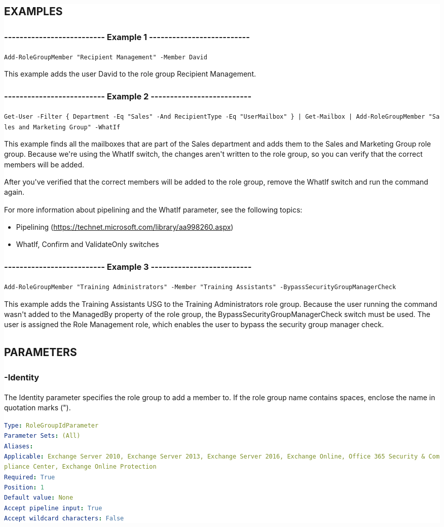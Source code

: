 ## EXAMPLES

### -------------------------- Example 1 --------------------------
```
Add-RoleGroupMember "Recipient Management" -Member David
```

This example adds the user David to the role group Recipient Management.

### -------------------------- Example 2 --------------------------
```
Get-User -Filter { Department -Eq "Sales" -And RecipientType -Eq "UserMailbox" } | Get-Mailbox | Add-RoleGroupMember "Sales and Marketing Group" -WhatIf
```

This example finds all the mailboxes that are part of the Sales department and adds them to the Sales and Marketing Group role group. Because we're using the WhatIf switch, the changes aren't written to the role group, so you can verify that the correct members will be added.

After you've verified that the correct members will be added to the role group, remove the WhatIf switch and run the command again.

For more information about pipelining and the WhatIf parameter, see the following topics:

- Pipelining (https://technet.microsoft.com/library/aa998260.aspx)

- WhatIf, Confirm and ValidateOnly switches

### -------------------------- Example 3 --------------------------
```
Add-RoleGroupMember "Training Administrators" -Member "Training Assistants" -BypassSecurityGroupManagerCheck
```

This example adds the Training Assistants USG to the Training Administrators role group. Because the user running the command wasn't added to the ManagedBy property of the role group, the BypassSecurityGroupManagerCheck switch must be used. The user is assigned the Role Management role, which enables the user to bypass the security group manager check.

## PARAMETERS

### -Identity
The Identity parameter specifies the role group to add a member to. If the role group name contains spaces, enclose the name in quotation marks (").

```yaml
Type: RoleGroupIdParameter
Parameter Sets: (All)
Aliases:
Applicable: Exchange Server 2010, Exchange Server 2013, Exchange Server 2016, Exchange Online, Office 365 Security & Compliance Center, Exchange Online Protection
Required: True
Position: 1
Default value: None
Accept pipeline input: True
Accept wildcard characters: False
```
